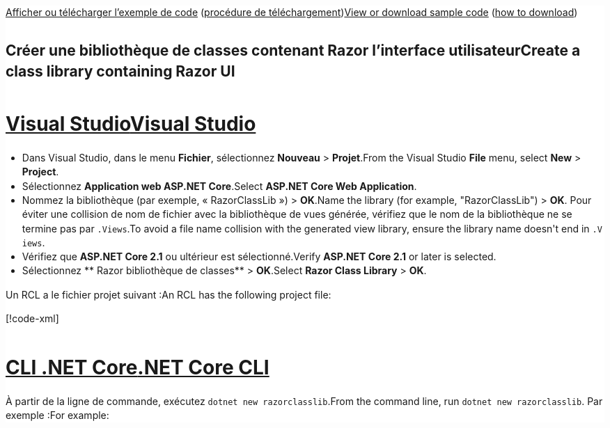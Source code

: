 <span data-ttu-id="f96b5-190">[Afficher ou télécharger l’exemple de code](https://github.com/dotnet/AspNetCore.Docs/tree/master/aspnetcore/razor-pages/ui-class/samples) ([procédure de téléchargement](xref:index#how-to-download-a-sample))</span><span class="sxs-lookup"><span data-stu-id="f96b5-190">[View or download sample code](https://github.com/dotnet/AspNetCore.Docs/tree/master/aspnetcore/razor-pages/ui-class/samples) ([how to download](xref:index#how-to-download-a-sample))</span></span>

## <a name="create-a-class-library-containing-razor-ui"></a><span data-ttu-id="f96b5-191">Créer une bibliothèque de classes contenant Razor l’interface utilisateur</span><span class="sxs-lookup"><span data-stu-id="f96b5-191">Create a class library containing Razor UI</span></span>

# <a name="visual-studio"></a>[<span data-ttu-id="f96b5-192">Visual Studio</span><span class="sxs-lookup"><span data-stu-id="f96b5-192">Visual Studio</span></span>](#tab/visual-studio)

* <span data-ttu-id="f96b5-193">Dans Visual Studio, dans le menu **Fichier**, sélectionnez **Nouveau** > **Projet**.</span><span class="sxs-lookup"><span data-stu-id="f96b5-193">From the Visual Studio **File** menu, select **New** > **Project**.</span></span>
* <span data-ttu-id="f96b5-194">Sélectionnez **Application web ASP.NET Core**.</span><span class="sxs-lookup"><span data-stu-id="f96b5-194">Select **ASP.NET Core Web Application**.</span></span>
* <span data-ttu-id="f96b5-195">Nommez la bibliothèque (par exemple, « RazorClassLib ») > **OK**.</span><span class="sxs-lookup"><span data-stu-id="f96b5-195">Name the library (for example, "RazorClassLib") > **OK**.</span></span> <span data-ttu-id="f96b5-196">Pour éviter une collision de nom de fichier avec la bibliothèque de vues générée, vérifiez que le nom de la bibliothèque ne se termine pas par `.Views`.</span><span class="sxs-lookup"><span data-stu-id="f96b5-196">To avoid a file name collision with the generated view library, ensure the library name doesn't end in `.Views`.</span></span>
* <span data-ttu-id="f96b5-197">Vérifiez que **ASP.NET Core 2.1** ou ultérieur est sélectionné.</span><span class="sxs-lookup"><span data-stu-id="f96b5-197">Verify **ASP.NET Core 2.1** or later is selected.</span></span>
* <span data-ttu-id="f96b5-198">Sélectionnez \*\* Razor bibliothèque de classes\*\* > **OK**.</span><span class="sxs-lookup"><span data-stu-id="f96b5-198">Select **Razor Class Library** > **OK**.</span></span>

<span data-ttu-id="f96b5-199">Un RCL a le fichier projet suivant :</span><span class="sxs-lookup"><span data-stu-id="f96b5-199">An RCL has the following project file:</span></span>

[!code-xml[](ui-class/samples/cli/RazorUIClassLib/RazorUIClassLib.csproj)]

# <a name="net-core-cli"></a>[<span data-ttu-id="f96b5-200">CLI .NET Core</span><span class="sxs-lookup"><span data-stu-id="f96b5-200">.NET Core CLI</span></span>](#tab/netcore-cli)

<span data-ttu-id="f96b5-201">À partir de la ligne de commande, exécutez `dotnet new razorclasslib`.</span><span class="sxs-lookup"><span data-stu-id="f96b5-201">From the command line, run `dotnet new razorclasslib`.</span></span> <span data-ttu-id="f96b5-202">Par exemple :</span><span class="sxs-lookup"><span data-stu-id="f96b5-202">For example:</span></span>
